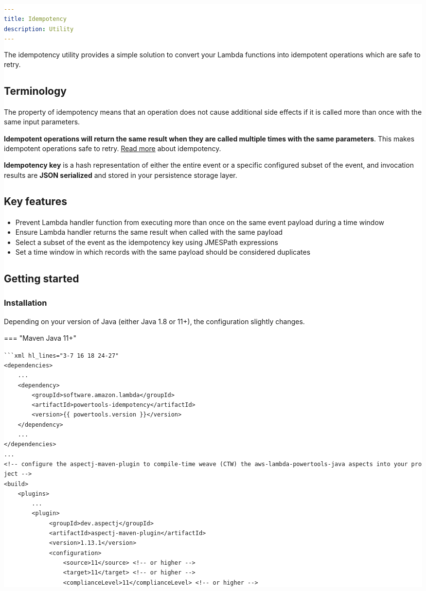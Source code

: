 ```yaml
---
title: Idempotency
description: Utility
---
```


The idempotency utility provides a simple solution to convert your Lambda functions into idempotent operations which
are safe to retry.

## Terminology

The property of idempotency means that an operation does not cause additional side effects if it is called more than
once with the same input parameters.

**Idempotent operations will return the same result when they are called multiple
times with the same parameters**. This makes idempotent operations safe to retry. [Read more](https://aws.amazon.com/builders-library/making-retries-safe-with-idempotent-APIs/) about idempotency.

**Idempotency key** is a hash representation of either the entire event or a specific configured subset of the event, and invocation results are **JSON serialized** and stored in your persistence storage layer.

## Key features

* Prevent Lambda handler function from executing more than once on the same event payload during a time window
* Ensure Lambda handler returns the same result when called with the same payload
* Select a subset of the event as the idempotency key using JMESPath expressions
* Set a time window in which records with the same payload should be considered duplicates

## Getting started

### Installation
Depending on your version of Java (either Java 1.8 or 11+), the configuration slightly changes.

=== "Maven Java 11+"

    ```xml hl_lines="3-7 16 18 24-27"
    <dependencies>
        ...
        <dependency>
            <groupId>software.amazon.lambda</groupId>
            <artifactId>powertools-idempotency</artifactId>
            <version>{{ powertools.version }}</version>
        </dependency>
        ...
    </dependencies>
    ...
    <!-- configure the aspectj-maven-plugin to compile-time weave (CTW) the aws-lambda-powertools-java aspects into your project -->
    <build>
        <plugins>
            ...
            <plugin>
                 <groupId>dev.aspectj</groupId>
                 <artifactId>aspectj-maven-plugin</artifactId>
                 <version>1.13.1</version>
                 <configuration>
                     <source>11</source> <!-- or higher -->
                     <target>11</target> <!-- or higher -->
                     <complianceLevel>11</complianceLevel> <!-- or higher -->